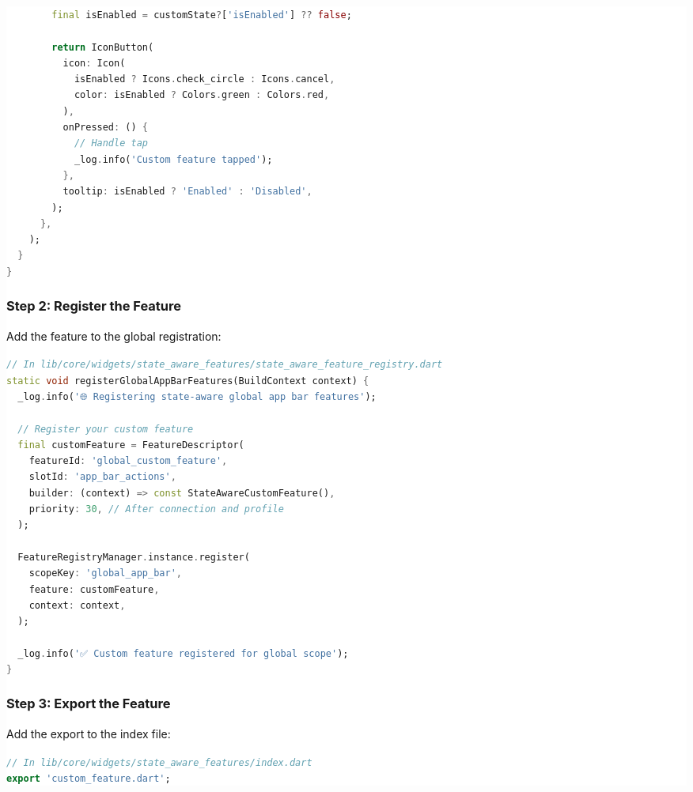 ```dart
        final isEnabled = customState?['isEnabled'] ?? false;
        
        return IconButton(
          icon: Icon(
            isEnabled ? Icons.check_circle : Icons.cancel,
            color: isEnabled ? Colors.green : Colors.red,
          ),
          onPressed: () {
            // Handle tap
            _log.info('Custom feature tapped');
          },
          tooltip: isEnabled ? 'Enabled' : 'Disabled',
        );
      },
    );
  }
}
```

### Step 2: Register the Feature

Add the feature to the global registration:

```dart
// In lib/core/widgets/state_aware_features/state_aware_feature_registry.dart
static void registerGlobalAppBarFeatures(BuildContext context) {
  _log.info('🌐 Registering state-aware global app bar features');
  
  // Register your custom feature
  final customFeature = FeatureDescriptor(
    featureId: 'global_custom_feature',
    slotId: 'app_bar_actions',
    builder: (context) => const StateAwareCustomFeature(),
    priority: 30, // After connection and profile
  );
  
  FeatureRegistryManager.instance.register(
    scopeKey: 'global_app_bar',
    feature: customFeature,
    context: context,
  );
  
  _log.info('✅ Custom feature registered for global scope');
}
```

### Step 3: Export the Feature

Add the export to the index file:

```dart
// In lib/core/widgets/state_aware_features/index.dart
export 'custom_feature.dart';
```
